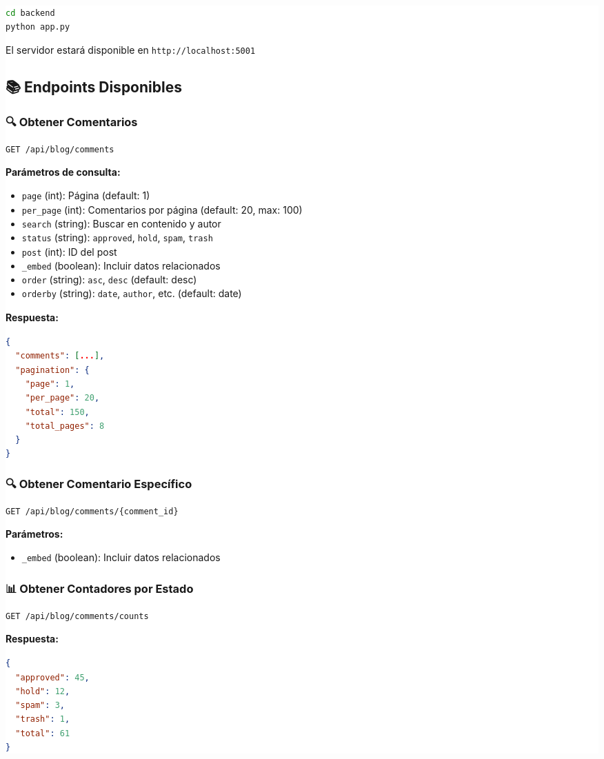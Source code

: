 ```bash
cd backend
python app.py
```

El servidor estará disponible en `http://localhost:5001`

## 📚 Endpoints Disponibles

### 🔍 Obtener Comentarios

```http
GET /api/blog/comments
```

**Parámetros de consulta:**
- `page` (int): Página (default: 1)
- `per_page` (int): Comentarios por página (default: 20, max: 100)
- `search` (string): Buscar en contenido y autor
- `status` (string): `approved`, `hold`, `spam`, `trash`
- `post` (int): ID del post
- `_embed` (boolean): Incluir datos relacionados
- `order` (string): `asc`, `desc` (default: desc)
- `orderby` (string): `date`, `author`, etc. (default: date)

**Respuesta:**
```json
{
  "comments": [...],
  "pagination": {
    "page": 1,
    "per_page": 20,
    "total": 150,
    "total_pages": 8
  }
}
```

### 🔍 Obtener Comentario Específico

```http
GET /api/blog/comments/{comment_id}
```

**Parámetros:**
- `_embed` (boolean): Incluir datos relacionados

### 📊 Obtener Contadores por Estado

```http
GET /api/blog/comments/counts
```

**Respuesta:**
```json
{
  "approved": 45,
  "hold": 12,
  "spam": 3,
  "trash": 1,
  "total": 61
}
```
